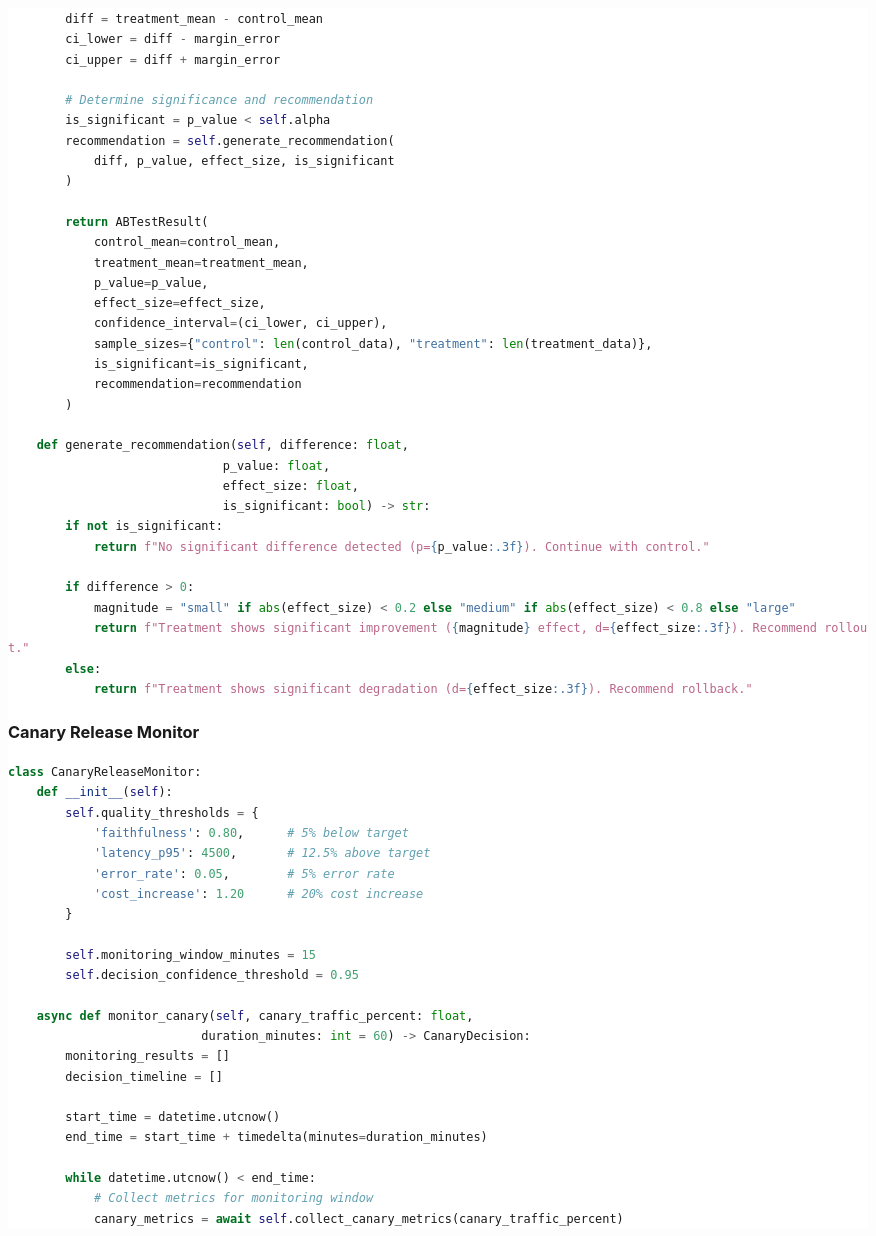 ```python
        diff = treatment_mean - control_mean
        ci_lower = diff - margin_error
        ci_upper = diff + margin_error
        
        # Determine significance and recommendation
        is_significant = p_value < self.alpha
        recommendation = self.generate_recommendation(
            diff, p_value, effect_size, is_significant
        )
        
        return ABTestResult(
            control_mean=control_mean,
            treatment_mean=treatment_mean,
            p_value=p_value,
            effect_size=effect_size,
            confidence_interval=(ci_lower, ci_upper),
            sample_sizes={"control": len(control_data), "treatment": len(treatment_data)},
            is_significant=is_significant,
            recommendation=recommendation
        )
    
    def generate_recommendation(self, difference: float, 
                              p_value: float,
                              effect_size: float, 
                              is_significant: bool) -> str:
        if not is_significant:
            return f"No significant difference detected (p={p_value:.3f}). Continue with control."
        
        if difference > 0:
            magnitude = "small" if abs(effect_size) < 0.2 else "medium" if abs(effect_size) < 0.8 else "large"
            return f"Treatment shows significant improvement ({magnitude} effect, d={effect_size:.3f}). Recommend rollout."
        else:
            return f"Treatment shows significant degradation (d={effect_size:.3f}). Recommend rollback."
```

### Canary Release Monitor
```python
class CanaryReleaseMonitor:
    def __init__(self):
        self.quality_thresholds = {
            'faithfulness': 0.80,      # 5% below target
            'latency_p95': 4500,       # 12.5% above target  
            'error_rate': 0.05,        # 5% error rate
            'cost_increase': 1.20      # 20% cost increase
        }
        
        self.monitoring_window_minutes = 15
        self.decision_confidence_threshold = 0.95
        
    async def monitor_canary(self, canary_traffic_percent: float,
                           duration_minutes: int = 60) -> CanaryDecision:
        monitoring_results = []
        decision_timeline = []
        
        start_time = datetime.utcnow()
        end_time = start_time + timedelta(minutes=duration_minutes)
        
        while datetime.utcnow() < end_time:
            # Collect metrics for monitoring window
            canary_metrics = await self.collect_canary_metrics(canary_traffic_percent)
```